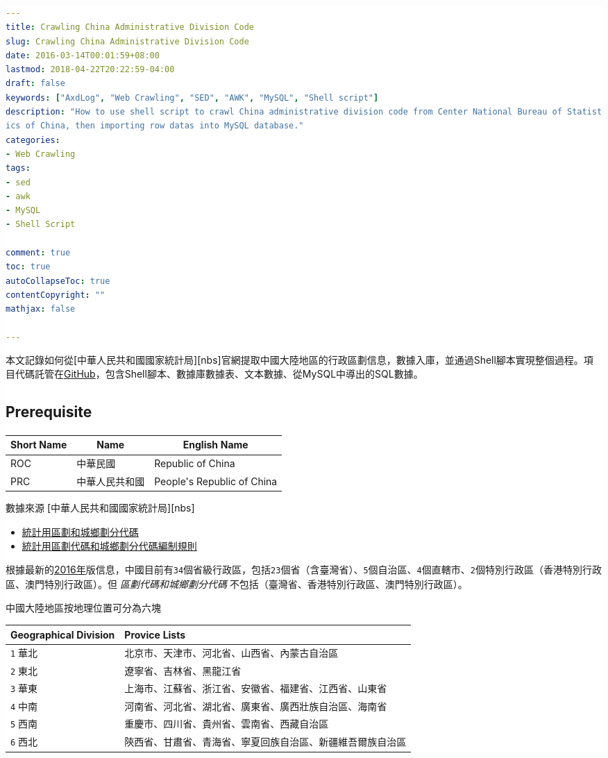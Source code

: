```yaml
---
title: Crawling China Administrative Division Code
slug: Crawling China Administrative Division Code
date: 2016-03-14T00:01:59+08:00
lastmod: 2018-04-22T20:22:59-04:00
draft: false
keywords: ["AxdLog", "Web Crawling", "SED", "AWK", "MySQL", "Shell script"]
description: "How to use shell script to crawl China administrative division code from Center National Bureau of Statistics of China, then importing row datas into MySQL database."
categories:
- Web Crawling
tags:
- sed
- awk
- MySQL
- Shell Script

comment: true
toc: true
autoCollapseToc: true
contentCopyright: ""
mathjax: false

---
```


本文記錄如何從[中華人民共和國國家統計局][nbs]官網提取中國大陸地區的行政區劃信息，數據入庫，並通過Shell腳本實現整個過程。項目代碼託管在[GitHub](https://github.com/MaxdSre/Shell-script-web-crawler/tree/master/project/CADC)，包含Shell腳本、數據庫數據表、文本數據、從MySQL中導出的SQL數據。



## Prerequisite
Short Name | Name | English Name
---|---|---
ROC | 中華民國 | Republic of China
PRC | 中華人民共和國 | People's Republic of China

數據來源 [中華人民共和國國家統計局][nbs]

* [統計用區劃和城鄉劃分代碼](http://www.stats.gov.cn/tjsj/tjbz/tjyqhdmhcxhfdm/)
* [統計用區劃代碼和城鄉劃分代碼編制規則](http://www.stats.gov.cn/tjsj/tjbz/200911/t20091125_8667.html)


根據最新的[2016年](http://www.stats.gov.cn/tjsj/tjbz/tjyqhdmhcxhfdm/2016/index.html)版信息，中國目前有`34`個省級行政區，包括`23`個省（含臺灣省）、`5`個自治區、`4`個直轄市、`2`個特別行政區（香港特別行政區、澳門特別行政區）。但 *區劃代碼和城鄉劃分代碼* 不包括（臺灣省、香港特別行政區、澳門特別行政區）。


中國大陸地區按地理位置可分為六塊

Geographical Division | Provice Lists
:--- | :---
`1` 華北 | 北京市、天津市、河北省、山西省、內蒙古自治區
`2` 東北 | 遼寧省、吉林省、黑龍江省
`3` 華東 | 上海市、江蘇省、浙江省、安徽省、福建省、江西省、山東省
`4` 中南 | 河南省、河北省、湖北省、廣東省、廣西壯族自治區、海南省
`5` 西南 | 重慶市、四川省、貴州省、雲南省、西藏自治區
`6` 西北 | 陝西省、甘肅省、青海省、寧夏回族自治區、新疆維吾爾族自治區
